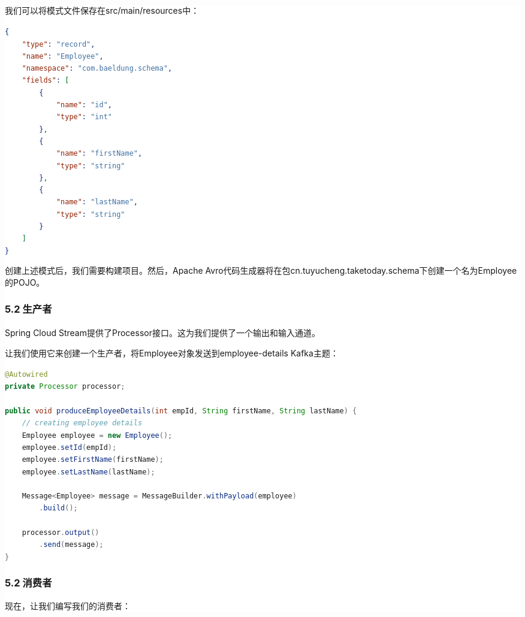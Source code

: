 我们可以将模式文件保存在src/main/resources中：

```json
{
	"type": "record",
	"name": "Employee",
	"namespace": "com.baeldung.schema",
	"fields": [
		{
			"name": "id",
			"type": "int"
		},
		{
			"name": "firstName",
			"type": "string"
		},
		{
			"name": "lastName",
			"type": "string"
		}
	]
}
```

创建上述模式后，我们需要构建项目。然后，Apache Avro代码生成器将在包cn.tuyucheng.taketoday.schema下创建一个名为Employee的POJO。

### 5.2 生产者

Spring Cloud Stream提供了Processor接口。这为我们提供了一个输出和输入通道。

让我们使用它来创建一个生产者，将Employee对象发送到employee-details Kafka主题：

```java
@Autowired
private Processor processor;

public void produceEmployeeDetails(int empId, String firstName, String lastName) {
    // creating employee details
    Employee employee = new Employee();
    employee.setId(empId);
    employee.setFirstName(firstName);
    employee.setLastName(lastName);

    Message<Employee> message = MessageBuilder.withPayload(employee)
    	.build();

    processor.output()
    	.send(message);
}
```

### 5.2 消费者

现在，让我们编写我们的消费者：
